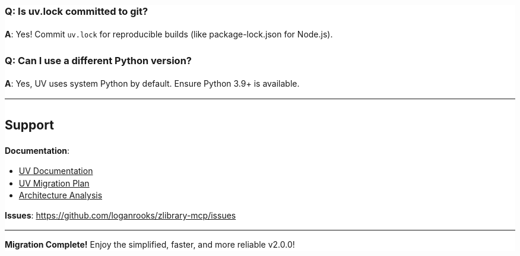 ### Q: Is uv.lock committed to git?

**A**: Yes! Commit `uv.lock` for reproducible builds (like package-lock.json for Node.js).

### Q: Can I use a different Python version?

**A**: Yes, UV uses system Python by default. Ensure Python 3.9+ is available.

---

## Support

**Documentation**:
- [UV Documentation](https://docs.astral.sh/uv/)
- [UV Migration Plan](UV_MIGRATION_PLAN.md)
- [Architecture Analysis](ARCHITECTURE_ANALYSIS.md)

**Issues**: https://github.com/loganrooks/zlibrary-mcp/issues

---

**Migration Complete!** Enjoy the simplified, faster, and more reliable v2.0.0!
